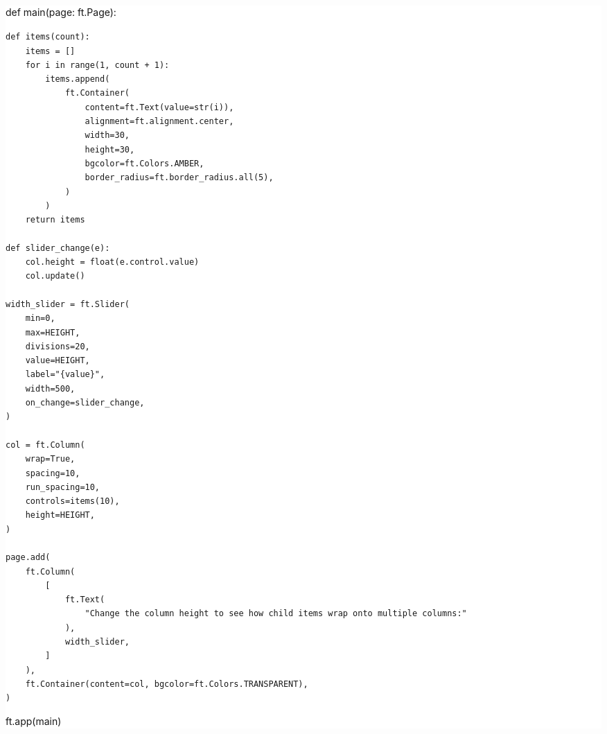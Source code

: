 
def main(page: ft.Page):

    def items(count):
        items = []
        for i in range(1, count + 1):
            items.append(
                ft.Container(
                    content=ft.Text(value=str(i)),
                    alignment=ft.alignment.center,
                    width=30,
                    height=30,
                    bgcolor=ft.Colors.AMBER,
                    border_radius=ft.border_radius.all(5),
                )
            )
        return items

    def slider_change(e):
        col.height = float(e.control.value)
        col.update()

    width_slider = ft.Slider(
        min=0,
        max=HEIGHT,
        divisions=20,
        value=HEIGHT,
        label="{value}",
        width=500,
        on_change=slider_change,
    )

    col = ft.Column(
        wrap=True,
        spacing=10,
        run_spacing=10,
        controls=items(10),
        height=HEIGHT,
    )

    page.add(
        ft.Column(
            [
                ft.Text(
                    "Change the column height to see how child items wrap onto multiple columns:"
                ),
                width_slider,
            ]
        ),
        ft.Container(content=col, bgcolor=ft.Colors.TRANSPARENT),
    )


ft.app(main)
